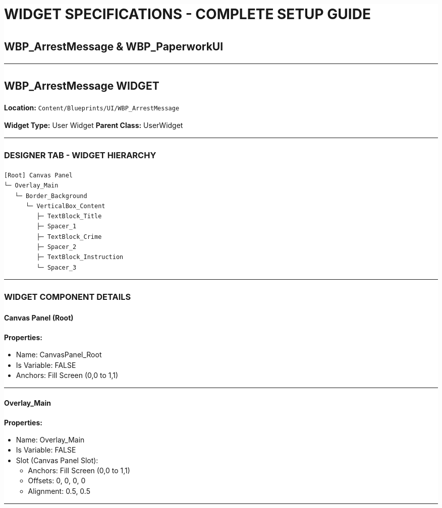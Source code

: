 # WIDGET SPECIFICATIONS - COMPLETE SETUP GUIDE
## WBP_ArrestMessage & WBP_PaperworkUI

---

## WBP_ArrestMessage WIDGET

**Location:** `Content/Blueprints/UI/WBP_ArrestMessage`

**Widget Type:** User Widget
**Parent Class:** UserWidget

---

### DESIGNER TAB - WIDGET HIERARCHY

```
[Root] Canvas Panel
└─ Overlay_Main
   └─ Border_Background
      └─ VerticalBox_Content
         ├─ TextBlock_Title
         ├─ Spacer_1
         ├─ TextBlock_Crime
         ├─ Spacer_2
         ├─ TextBlock_Instruction
         └─ Spacer_3
```

---

### WIDGET COMPONENT DETAILS

#### Canvas Panel (Root)
**Properties:**
- Name: CanvasPanel_Root
- Is Variable: FALSE
- Anchors: Fill Screen (0,0 to 1,1)

---

#### Overlay_Main
**Properties:**
- Name: Overlay_Main
- Is Variable: FALSE
- Slot (Canvas Panel Slot):
  - Anchors: Fill Screen (0,0 to 1,1)
  - Offsets: 0, 0, 0, 0
  - Alignment: 0.5, 0.5

---